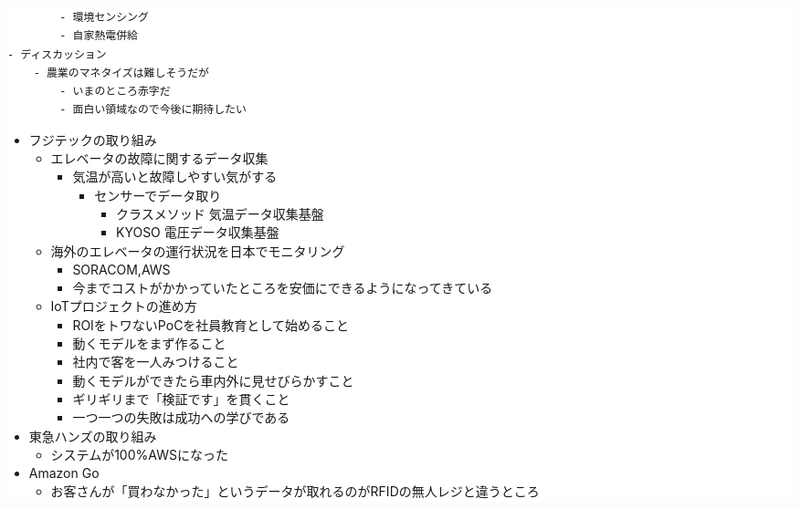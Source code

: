             - 環境センシング
            - 自家熱電併給
    - ディスカッション
        - 農業のマネタイズは難しそうだが
            - いまのところ赤字だ
            - 面白い領域なので今後に期待したい
- フジテックの取り組み
    - エレベータの故障に関するデータ収集
        - 気温が高いと故障しやすい気がする
            - センサーでデータ取り
                - クラスメソッド 気温データ収集基盤
                - KYOSO 電圧データ収集基盤
    - 海外のエレベータの運行状況を日本でモニタリング
        - SORACOM,AWS
        - 今までコストがかかっていたところを安価にできるようになってきている
    - IoTプロジェクトの進め方
        - ROIをトワないPoCを社員教育として始めること
        - 動くモデルをまず作ること
        - 社内で客を一人みつけること
        - 動くモデルができたら車内外に見せびらかすこと
        - ギリギリまで「検証です」を貫くこと
        - 一つ一つの失敗は成功への学びである
- 東急ハンズの取り組み
    - システムが100%AWSになった
- Amazon Go
    - お客さんが「買わなかった」というデータが取れるのがRFIDの無人レジと違うところ

